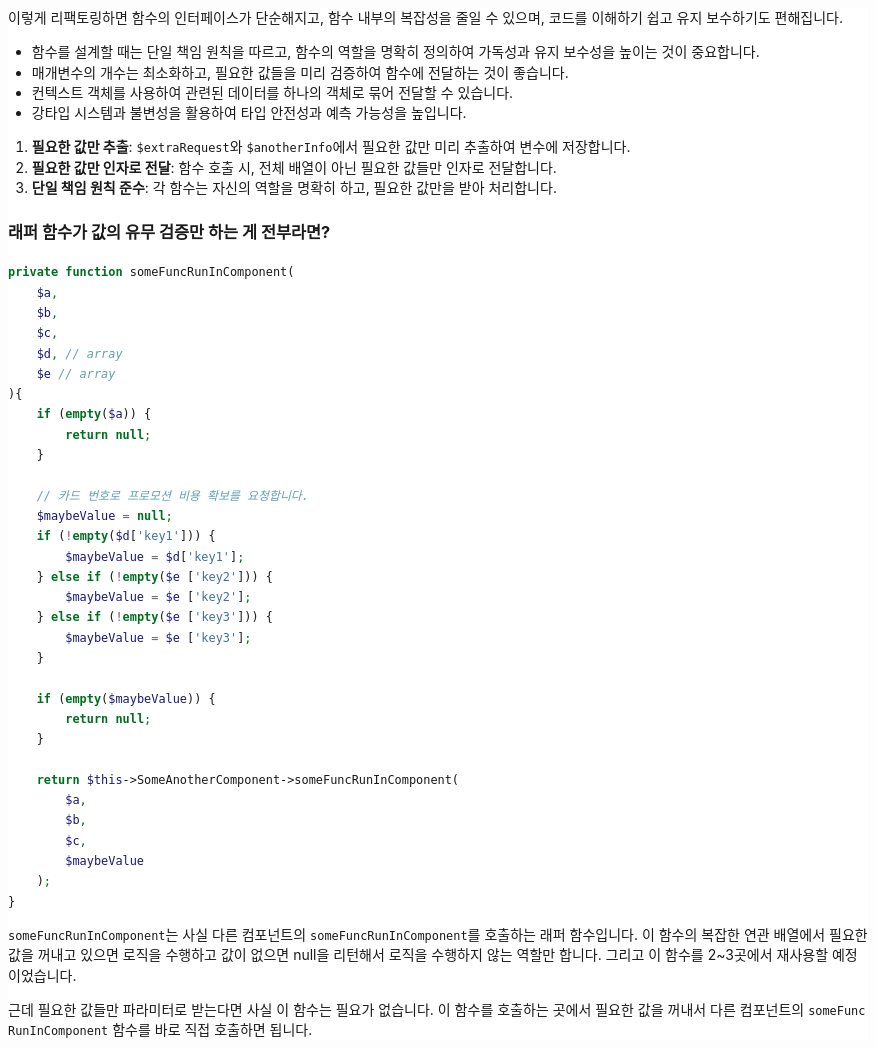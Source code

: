 이렇게 리팩토링하면 함수의 인터페이스가 단순해지고, 함수 내부의 복잡성을 줄일 수 있으며, 코드를 이해하기 쉽고 유지 보수하기도 편해집니다.

- 함수를 설계할 때는 단일 책임 원칙을 따르고, 함수의 역할을 명확히 정의하여 가독성과 유지 보수성을 높이는 것이 중요합니다.
- 매개변수의 개수는 최소화하고, 필요한 값들을 미리 검증하여 함수에 전달하는 것이 좋습니다.
- 컨텍스트 객체를 사용하여 관련된 데이터를 하나의 객체로 묶어 전달할 수 있습니다.
- 강타입 시스템과 불변성을 활용하여 타입 안전성과 예측 가능성을 높입니다.

1. **필요한 값만 추출**: `$extraRequest`와 `$anotherInfo`에서 필요한 값만 미리 추출하여 변수에 저장합니다.
2. **필요한 값만 인자로 전달**: 함수 호출 시, 전체 배열이 아닌 필요한 값들만 인자로 전달합니다.
3. **단일 책임 원칙 준수**: 각 함수는 자신의 역할을 명확히 하고, 필요한 값만을 받아 처리합니다.

### 래퍼 함수가 값의 유무 검증만 하는 게 전부라면?

```php
private function someFuncRunInComponent(
    $a,
    $b,
    $c,
    $d, // array
    $e // array
){
    if (empty($a)) {
        return null;
    }

    // 카드 번호로 프로모션 비용 확보를 요청합니다.
    $maybeValue = null;
    if (!empty($d['key1'])) {
        $maybeValue = $d['key1'];
    } else if (!empty($e ['key2'])) {
        $maybeValue = $e ['key2'];
    } else if (!empty($e ['key3'])) {
        $maybeValue = $e ['key3'];
    }

    if (empty($maybeValue)) {
        return null;
    }

    return $this->SomeAnotherComponent->someFuncRunInComponent(
        $a,
        $b,
        $c,
        $maybeValue
    );
}
```

`someFuncRunInComponent`는 사실 다른 컴포넌트의 `someFuncRunInComponent`를 호출하는 래퍼 함수입니다.
이 함수의 복잡한 연관 배열에서 필요한 값을 꺼내고 있으면 로직을 수행하고 값이 없으면 null을 리턴해서 로직을 수행하지 않는 역할만 합니다.
그리고 이 함수를 2~3곳에서 재사용할 예정이었습니다.

근데 필요한 값들만 파라미터로 받는다면 사실 이 함수는 필요가 없습니다.
이 함수를 호출하는 곳에서 필요한 값을 꺼내서 다른 컴포넌트의 `someFuncRunInComponent` 함수를 바로 직접 호출하면 됩니다.
